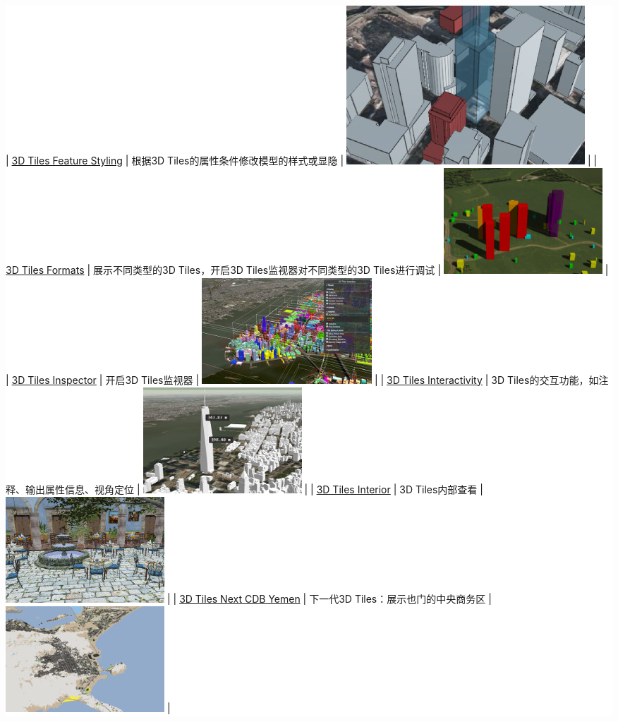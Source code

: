 | [3D Tiles Feature Styling](https://sandcastle.cesium.com/?src=3D%20Tiles%20Feature%20Styling.html&label=All)                                         | 根据3D Tiles的属性条件修改模型的样式或显隐                                              | ![3DTilesFeatureStyling.jpg](/assets/img/example/sandcastle/3DTilesFeatureStyling.jpg)                                     |
| [3D Tiles Formats](https://sandcastle.cesium.com/?src=3D%20Tiles%20Formats.html&label=All)                                                           | 展示不同类型的3D Tiles，开启3D Tiles监视器对不同类型的3D Tiles进行调试                        | ![3DTilesFormats.jpg](/assets/img/example/sandcastle/3DTilesFormats.jpg)                                                   |
| [3D Tiles Inspector](https://sandcastle.cesium.com/?src=3D%20Tiles%20Inspector.html&label=All)                                                       | 开启3D Tiles监视器                                                          | ![3DTilesInspector.jpg](/assets/img/example/sandcastle/3DTilesInspector.jpg)                                               |
| [3D Tiles Interactivity](https://sandcastle.cesium.com/?src=3D%20Tiles%20Interactivity.html&label=All)                                               | 3D Tiles的交互功能，如注释、输出属性信息、视角定位                                          | ![3DTilesInteractivity.jpg](/assets/img/example/sandcastle/3DTilesInteractivity.jpg)                                       |
| [3D Tiles Interior](https://sandcastle.cesium.com/?src=3D%20Tiles%20Interior.html&label=All)                                                         | 3D Tiles内部查看                                                           | ![3DTilesInterior.jpg](/assets/img/example/sandcastle/3DTilesInterior.jpg)                                                 |
| [3D Tiles Next CDB Yemen](https://sandcastle.cesium.com/?src=3D%20Tiles%20Next%20CDB%20Yemen.html&label=All)                                         | 下一代3D Tiles：展示也门的中央商务区                                                 | ![3DTilesNextCDBYemen.jpg](/assets/img/example/sandcastle/3DTilesNextCDBYemen.jpg)                                         |